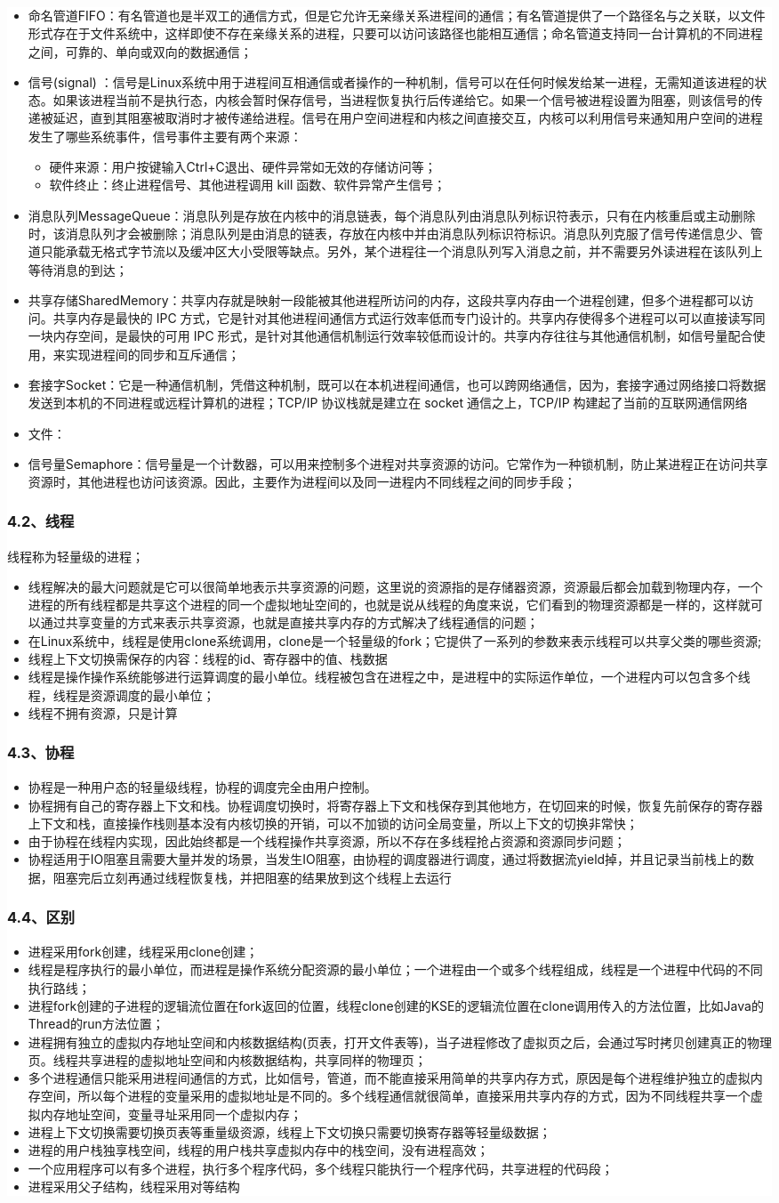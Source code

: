- 命名管道FIFO：有名管道也是半双工的通信方式，但是它允许无亲缘关系进程间的通信；有名管道提供了一个路径名与之关联，以文件形式存在于文件系统中，这样即使不存在亲缘关系的进程，只要可以访问该路径也能相互通信；命名管道支持同一台计算机的不同进程之间，可靠的、单向或双向的数据通信；

- 信号(signal) ：信号是Linux系统中用于进程间互相通信或者操作的一种机制，信号可以在任何时候发给某一进程，无需知道该进程的状态。如果该进程当前不是执行态，内核会暂时保存信号，当进程恢复执行后传递给它。如果一个信号被进程设置为阻塞，则该信号的传递被延迟，直到其阻塞被取消时才被传递给进程。信号在用户空间进程和内核之间直接交互，内核可以利用信号来通知用户空间的进程发生了哪些系统事件，信号事件主要有两个来源：
    - 硬件来源：用户按键输入Ctrl+C退出、硬件异常如无效的存储访问等；
    - 软件终止：终止进程信号、其他进程调用 kill 函数、软件异常产生信号；

- 消息队列MessageQueue：消息队列是存放在内核中的消息链表，每个消息队列由消息队列标识符表示，只有在内核重启或主动删除时，该消息队列才会被删除；消息队列是由消息的链表，存放在内核中并由消息队列标识符标识。消息队列克服了信号传递信息少、管道只能承载无格式字节流以及缓冲区大小受限等缺点。另外，某个进程往一个消息队列写入消息之前，并不需要另外读进程在该队列上等待消息的到达；

- 共享存储SharedMemory：共享内存就是映射一段能被其他进程所访问的内存，这段共享内存由一个进程创建，但多个进程都可以访问。共享内存是最快的 IPC 方式，它是针对其他进程间通信方式运行效率低而专门设计的。共享内存使得多个进程可以可以直接读写同一块内存空间，是最快的可用 IPC 形式，是针对其他通信机制运行效率较低而设计的。共享内存往往与其他通信机制，如信号量配合使用，来实现进程间的同步和互斥通信；

- 套接字Socket：它是一种通信机制，凭借这种机制，既可以在本机进程间通信，也可以跨网络通信，因为，套接字通过网络接口将数据发送到本机的不同进程或远程计算机的进程；TCP/IP 协议栈就是建立在 socket 通信之上，TCP/IP 构建起了当前的互联网通信网络

- 文件：

- 信号量Semaphore：信号量是一个计数器，可以用来控制多个进程对共享资源的访问。它常作为一种锁机制，防止某进程正在访问共享资源时，其他进程也访问该资源。因此，主要作为进程间以及同一进程内不同线程之间的同步手段；

### 4.2、线程

线程称为轻量级的进程；
- 线程解决的最大问题就是它可以很简单地表示共享资源的问题，这里说的资源指的是存储器资源，资源最后都会加载到物理内存，一个进程的所有线程都是共享这个进程的同一个虚拟地址空间的，也就是说从线程的角度来说，它们看到的物理资源都是一样的，这样就可以通过共享变量的方式来表示共享资源，也就是直接共享内存的方式解决了线程通信的问题；
- 在Linux系统中，线程是使用clone系统调用，clone是一个轻量级的fork；它提供了一系列的参数来表示线程可以共享父类的哪些资源;
- 线程上下文切换需保存的内容：线程的id、寄存器中的值、栈数据
- 线程是操作操作系统能够进行运算调度的最小单位。线程被包含在进程之中，是进程中的实际运作单位，一个进程内可以包含多个线程，线程是资源调度的最小单位；
- 线程不拥有资源，只是计算

### 4.3、协程

- 协程是一种用户态的轻量级线程，协程的调度完全由用户控制。
- 协程拥有自己的寄存器上下文和栈。协程调度切换时，将寄存器上下文和栈保存到其他地方，在切回来的时候，恢复先前保存的寄存器上下文和栈，直接操作栈则基本没有内核切换的开销，可以不加锁的访问全局变量，所以上下文的切换非常快；
- 由于协程在线程内实现，因此始终都是一个线程操作共享资源，所以不存在多线程抢占资源和资源同步问题；
- 协程适用于IO阻塞且需要大量并发的场景，当发生IO阻塞，由协程的调度器进行调度，通过将数据流yield掉，并且记录当前栈上的数据，阻塞完后立刻再通过线程恢复栈，并把阻塞的结果放到这个线程上去运行

### 4.4、区别

- 进程采用fork创建，线程采用clone创建；
- 线程是程序执行的最小单位，而进程是操作系统分配资源的最小单位；一个进程由一个或多个线程组成，线程是一个进程中代码的不同执行路线；
- 进程fork创建的子进程的逻辑流位置在fork返回的位置，线程clone创建的KSE的逻辑流位置在clone调用传入的方法位置，比如Java的Thread的run方法位置；
- 进程拥有独立的虚拟内存地址空间和内核数据结构(页表，打开文件表等)，当子进程修改了虚拟页之后，会通过写时拷贝创建真正的物理页。线程共享进程的虚拟地址空间和内核数据结构，共享同样的物理页；
- 多个进程通信只能采用进程间通信的方式，比如信号，管道，而不能直接采用简单的共享内存方式，原因是每个进程维护独立的虚拟内存空间，所以每个进程的变量采用的虚拟地址是不同的。多个线程通信就很简单，直接采用共享内存的方式，因为不同线程共享一个虚拟内存地址空间，变量寻址采用同一个虚拟内存；
- 进程上下文切换需要切换页表等重量级资源，线程上下文切换只需要切换寄存器等轻量级数据；
- 进程的用户栈独享栈空间，线程的用户栈共享虚拟内存中的栈空间，没有进程高效；
- 一个应用程序可以有多个进程，执行多个程序代码，多个线程只能执行一个程序代码，共享进程的代码段；
- 进程采用父子结构，线程采用对等结构
